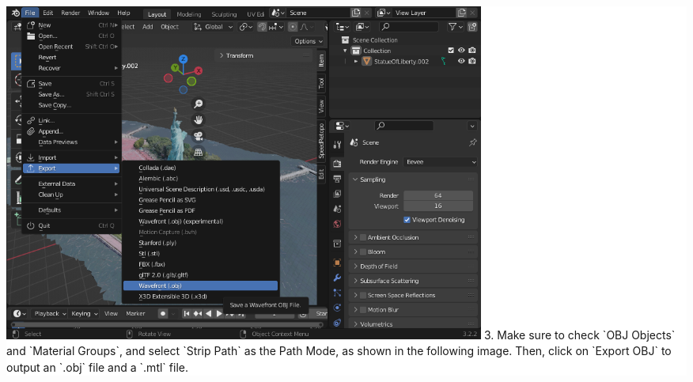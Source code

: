 <img src="./media/blender/export_0.png" alt="blender_export_0.png" width="600"/> 
</div>
3. Make sure to check `OBJ Objects` and `Material Groups`, and select `Strip Path` as the Path Mode, as shown 
in the following image. 
Then, click on `Export OBJ` to output an `.obj` file and a `.mtl` file.<br>
<div align="center">